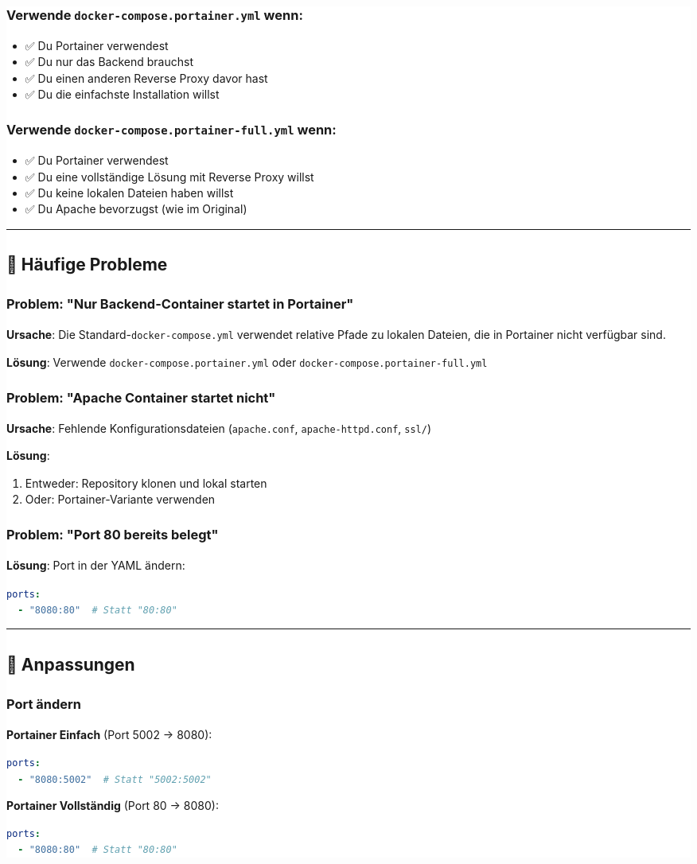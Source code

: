 ### Verwende `docker-compose.portainer.yml` wenn:
- ✅ Du Portainer verwendest
- ✅ Du nur das Backend brauchst
- ✅ Du einen anderen Reverse Proxy davor hast
- ✅ Du die einfachste Installation willst

### Verwende `docker-compose.portainer-full.yml` wenn:
- ✅ Du Portainer verwendest
- ✅ Du eine vollständige Lösung mit Reverse Proxy willst
- ✅ Du keine lokalen Dateien haben willst
- ✅ Du Apache bevorzugst (wie im Original)

---

## 🚨 Häufige Probleme

### Problem: "Nur Backend-Container startet in Portainer"

**Ursache**: Die Standard-`docker-compose.yml` verwendet relative Pfade zu lokalen Dateien, die in Portainer nicht verfügbar sind.

**Lösung**: Verwende `docker-compose.portainer.yml` oder `docker-compose.portainer-full.yml`

### Problem: "Apache Container startet nicht"

**Ursache**: Fehlende Konfigurationsdateien (`apache.conf`, `apache-httpd.conf`, `ssl/`)

**Lösung**: 
1. Entweder: Repository klonen und lokal starten
2. Oder: Portainer-Variante verwenden

### Problem: "Port 80 bereits belegt"

**Lösung**: Port in der YAML ändern:
```yaml
ports:
  - "8080:80"  # Statt "80:80"
```

---

## 📝 Anpassungen

### Port ändern

**Portainer Einfach** (Port 5002 → 8080):
```yaml
ports:
  - "8080:5002"  # Statt "5002:5002"
```

**Portainer Vollständig** (Port 80 → 8080):
```yaml
ports:
  - "8080:80"  # Statt "80:80"
```
